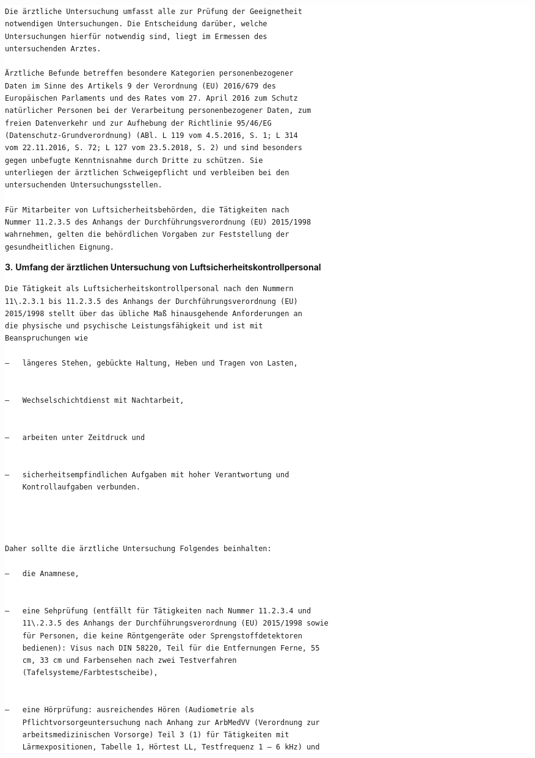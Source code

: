     Die ärztliche Untersuchung umfasst alle zur Prüfung der Geeignetheit
    notwendigen Untersuchungen. Die Entscheidung darüber, welche
    Untersuchungen hierfür notwendig sind, liegt im Ermessen des
    untersuchenden Arztes.

    Ärztliche Befunde betreffen besondere Kategorien personenbezogener
    Daten im Sinne des Artikels 9 der Verordnung (EU) 2016/679 des
    Europäischen Parlaments und des Rates vom 27. April 2016 zum Schutz
    natürlicher Personen bei der Verarbeitung personenbezogener Daten, zum
    freien Datenverkehr und zur Aufhebung der Richtlinie 95/46/EG
    (Datenschutz-Grundverordnung) (ABl. L 119 vom 4.5.2016, S. 1; L 314
    vom 22.11.2016, S. 72; L 127 vom 23.5.2018, S. 2) und sind besonders
    gegen unbefugte Kenntnisnahme durch Dritte zu schützen. Sie
    unterliegen der ärztlichen Schweigepflicht und verbleiben bei den
    untersuchenden Untersuchungsstellen.

    Für Mitarbeiter von Luftsicherheitsbehörden, die Tätigkeiten nach
    Nummer 11.2.3.5 des Anhangs der Durchführungsverordnung (EU) 2015/1998
    wahrnehmen, gelten die behördlichen Vorgaben zur Feststellung der
    gesundheitlichen Eignung.


**3.** **Umfang der ärztlichen Untersuchung von
    Luftsicherheitskontrollpersonal**

    Die Tätigkeit als Luftsicherheitskontrollpersonal nach den Nummern
    11\.2.3.1 bis 11.2.3.5 des Anhangs der Durchführungsverordnung (EU)
    2015/1998 stellt über das übliche Maß hinausgehende Anforderungen an
    die physische und psychische Leistungsfähigkeit und ist mit
    Beanspruchungen wie

    –   längeres Stehen, gebückte Haltung, Heben und Tragen von Lasten,


    –   Wechselschichtdienst mit Nachtarbeit,


    –   arbeiten unter Zeitdruck und


    –   sicherheitsempfindlichen Aufgaben mit hoher Verantwortung und
        Kontrollaufgaben verbunden.




    Daher sollte die ärztliche Untersuchung Folgendes beinhalten:

    –   die Anamnese,


    –   eine Sehprüfung (entfällt für Tätigkeiten nach Nummer 11.2.3.4 und
        11\.2.3.5 des Anhangs der Durchführungsverordnung (EU) 2015/1998 sowie
        für Personen, die keine Röntgengeräte oder Sprengstoffdetektoren
        bedienen): Visus nach DIN 58220, Teil für die Entfernungen Ferne, 55
        cm, 33 cm und Farbensehen nach zwei Testverfahren
        (Tafelsysteme/Farbtestscheibe),


    –   eine Hörprüfung: ausreichendes Hören (Audiometrie als
        Pflichtvorsorgeuntersuchung nach Anhang zur ArbMedVV (Verordnung zur
        arbeitsmedizinischen Vorsorge) Teil 3 (1) für Tätigkeiten mit
        Lärmexpositionen, Tabelle 1, Hörtest LL, Testfrequenz 1 – 6 kHz) und
